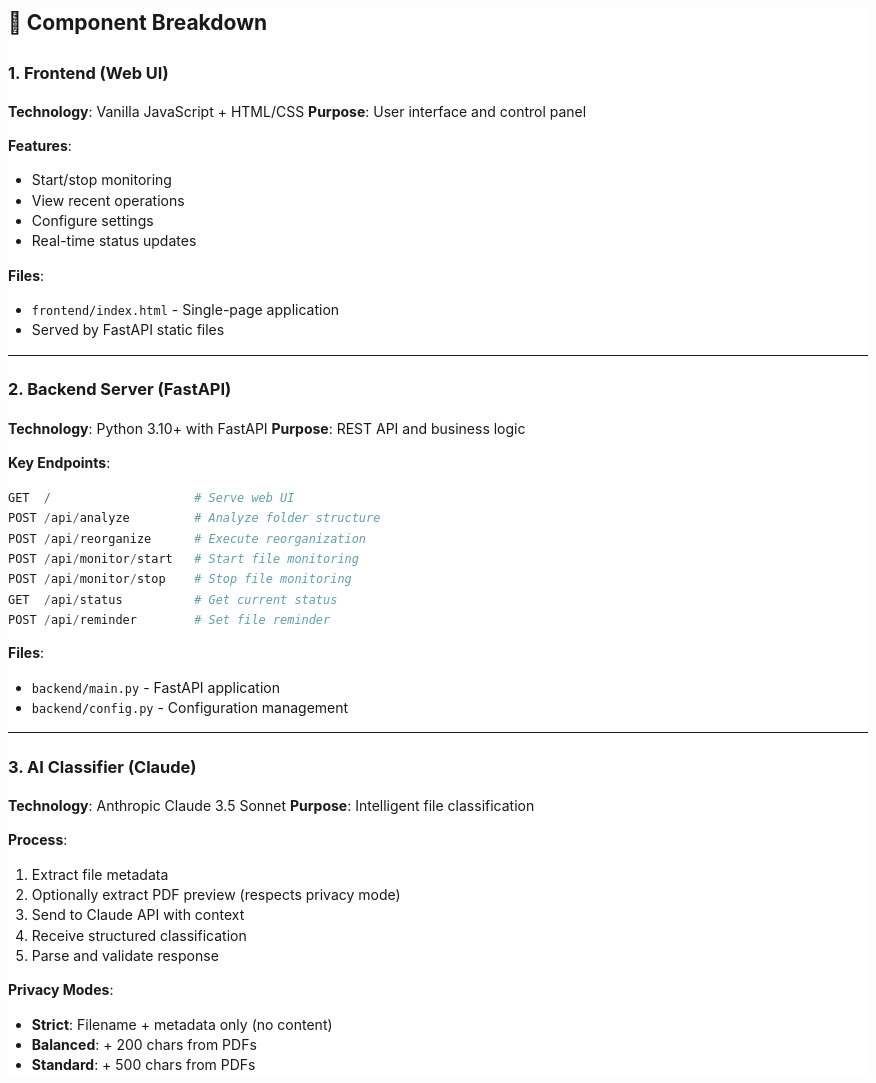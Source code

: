 
## 🔧 Component Breakdown

### 1. Frontend (Web UI)
**Technology**: Vanilla JavaScript + HTML/CSS
**Purpose**: User interface and control panel

**Features**:
- Start/stop monitoring
- View recent operations
- Configure settings
- Real-time status updates

**Files**:
- `frontend/index.html` - Single-page application
- Served by FastAPI static files

---

### 2. Backend Server (FastAPI)
**Technology**: Python 3.10+ with FastAPI
**Purpose**: REST API and business logic

**Key Endpoints**:
```python
GET  /                    # Serve web UI
POST /api/analyze         # Analyze folder structure
POST /api/reorganize      # Execute reorganization
POST /api/monitor/start   # Start file monitoring
POST /api/monitor/stop    # Stop file monitoring
GET  /api/status          # Get current status
POST /api/reminder        # Set file reminder
```

**Files**:
- `backend/main.py` - FastAPI application
- `backend/config.py` - Configuration management

---

### 3. AI Classifier (Claude)
**Technology**: Anthropic Claude 3.5 Sonnet
**Purpose**: Intelligent file classification

**Process**:
1. Extract file metadata
2. Optionally extract PDF preview (respects privacy mode)
3. Send to Claude API with context
4. Receive structured classification
5. Parse and validate response

**Privacy Modes**:
- **Strict**: Filename + metadata only (no content)
- **Balanced**: + 200 chars from PDFs
- **Standard**: + 500 chars from PDFs
